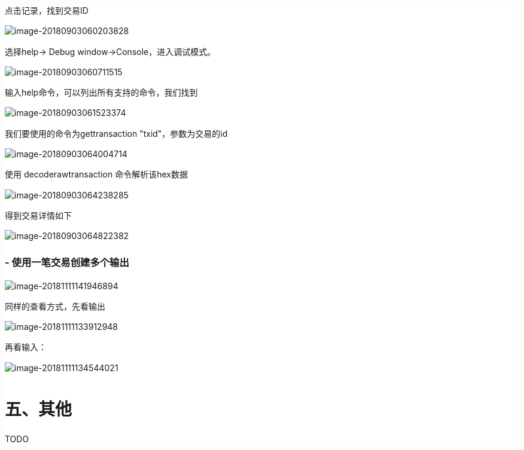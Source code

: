 点击记录，找到交易ID

![image-20180903060203828](https://ws3.sinaimg.cn/large/0069RVTdly1fuvxi2ol5uj31bk0sw4qp.jpg)



选择help-> Debug window->Console，进入调试模式。


![image-20180903060711515](https://ws2.sinaimg.cn/large/0069RVTdly1fuvxnaoourj31a80seqql.jpg)



输入help命令，可以列出所有支持的命令，我们找到

![image-20180903061523374](https://ws3.sinaimg.cn/large/0069RVTdly1fuvxvs5l6ej31eg0qydye.jpg)



我们要使用的命令为gettransaction "txid"，参数为交易的id

![image-20180903064004714](https://ws3.sinaimg.cn/large/0069RVTdly1fuvylkk40wj31e30ur1kx.jpg)



使用	decoderawtransaction 命令解析该hex数据

![image-20180903064238285](https://ws3.sinaimg.cn/large/0069RVTdly1fuvyoixdbuj31ec0v24qp.jpg)

得到交易详情如下

![image-20180903064822382](https://ws1.sinaimg.cn/large/0069RVTdly1fuvyu8vsfjj31jz0x3x3e.jpg)



### - 使用一笔交易创建多个输出

![image-20181111141946894](https://ws4.sinaimg.cn/large/006tNbRwgy1fx43n4hj4qj31cm1261kx.jpg)

同样的查看方式，先看输出

![image-20181111133912948](https://ws3.sinaimg.cn/large/006tNbRwgy1fx43matbcuj31gy0zawy7.jpg)

再看输入：

![image-20181111134544021](https://ws1.sinaimg.cn/large/006tNbRwgy1fx42nrf31tj31i710l1kx.jpg)


# 五、其他

TODO


